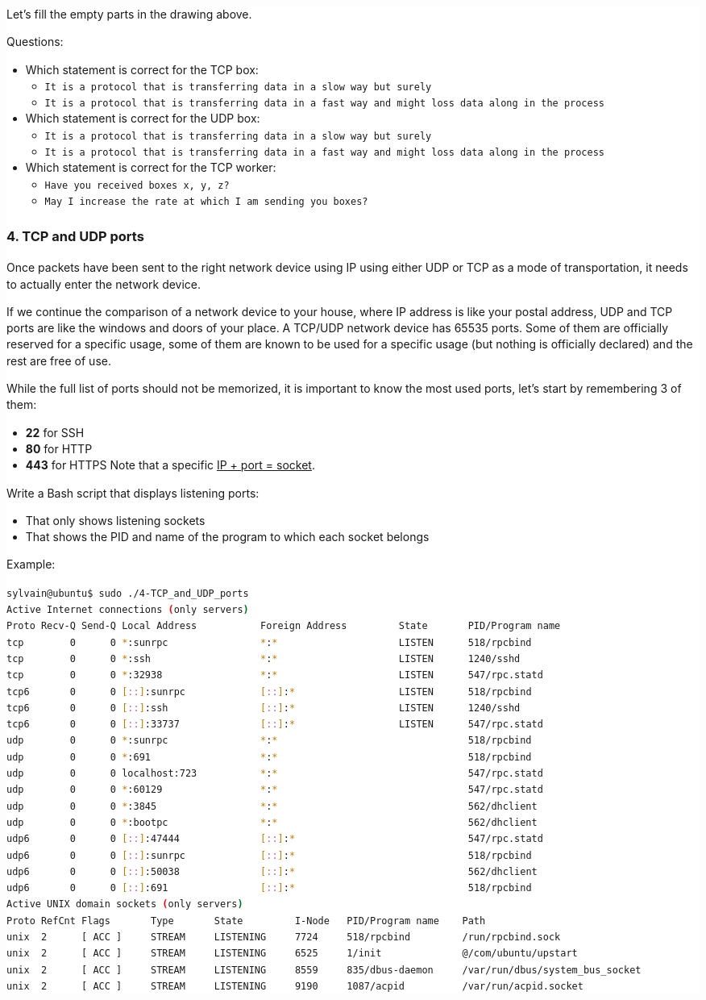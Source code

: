 Let’s fill the empty parts in the drawing above.

Questions:

- Which statement is correct for the TCP box:
    + `It is a protocol that is transferring data in a slow way but surely`
    + `It is a protocol that is transferring data in a fast way and might loss data along in the process`
- Which statement is correct for the UDP box:
    + `It is a protocol that is transferring data in a slow way but surely`
    + `It is a protocol that is transferring data in a fast way and might loss data along in the process`
- Which statement is correct for the TCP worker:
    + `Have you received boxes x, y, z?`
    + `May I increase the rate at which I am sending you boxes?`

### 4. TCP and UDP ports
Once packets have been sent to the right network device using IP using either UDP or TCP as a mode of transportation, it needs to actually enter the network device.

If we continue the comparison of a network device to your house, where IP address is like your postal address, UDP and TCP ports are like the windows and doors of your place. A TCP/UDP network device has 65535 ports. Some of them are officially reserved for a specific usage, some of them are known to be used for a specific usage (but nothing is officially declared) and the rest are free of use.

While the full list of ports should not be memorized, it is important to know the most used ports, let’s start by remembering 3 of them:
- **22** for SSH
- **80** for HTTP
- **443** for HTTPS
Note that a specific [IP + port = socket](https://stackoverflow.com/questions/152457/what-is-the-difference-between-a-port-and-a-socket).

Write a Bash script that displays listening ports:
- That only shows listening sockets
- That shows the PID and name of the program to which each socket belongs

Example:
```bash
sylvain@ubuntu$ sudo ./4-TCP_and_UDP_ports
Active Internet connections (only servers)
Proto Recv-Q Send-Q Local Address           Foreign Address         State       PID/Program name
tcp        0      0 *:sunrpc                *:*                     LISTEN      518/rpcbind
tcp        0      0 *:ssh                   *:*                     LISTEN      1240/sshd
tcp        0      0 *:32938                 *:*                     LISTEN      547/rpc.statd
tcp6       0      0 [::]:sunrpc             [::]:*                  LISTEN      518/rpcbind
tcp6       0      0 [::]:ssh                [::]:*                  LISTEN      1240/sshd
tcp6       0      0 [::]:33737              [::]:*                  LISTEN      547/rpc.statd
udp        0      0 *:sunrpc                *:*                                 518/rpcbind
udp        0      0 *:691                   *:*                                 518/rpcbind
udp        0      0 localhost:723           *:*                                 547/rpc.statd
udp        0      0 *:60129                 *:*                                 547/rpc.statd
udp        0      0 *:3845                  *:*                                 562/dhclient
udp        0      0 *:bootpc                *:*                                 562/dhclient
udp6       0      0 [::]:47444              [::]:*                              547/rpc.statd
udp6       0      0 [::]:sunrpc             [::]:*                              518/rpcbind
udp6       0      0 [::]:50038              [::]:*                              562/dhclient
udp6       0      0 [::]:691                [::]:*                              518/rpcbind
Active UNIX domain sockets (only servers)
Proto RefCnt Flags       Type       State         I-Node   PID/Program name    Path
unix  2      [ ACC ]     STREAM     LISTENING     7724     518/rpcbind         /run/rpcbind.sock
unix  2      [ ACC ]     STREAM     LISTENING     6525     1/init              @/com/ubuntu/upstart
unix  2      [ ACC ]     STREAM     LISTENING     8559     835/dbus-daemon     /var/run/dbus/system_bus_socket
unix  2      [ ACC ]     STREAM     LISTENING     9190     1087/acpid          /var/run/acpid.socket
```